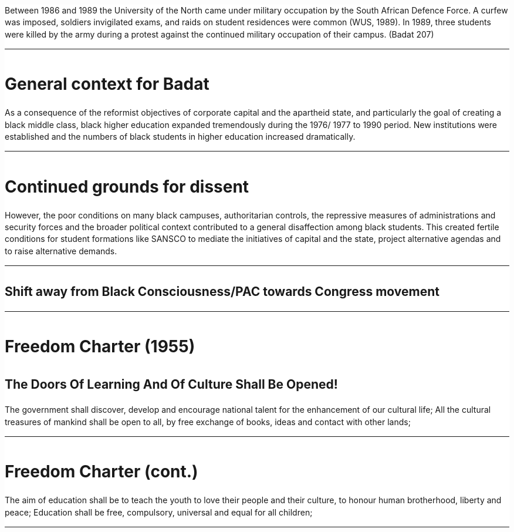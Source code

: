 Between 1986 and 1989 the University of the North came under military occupation by the South African Defence Force. A curfew was imposed, soldiers invigilated exams, and raids on student residences were common (WUS, 1989). In 1989, three students were killed by the army during a protest against the continued military occupation of their campus. (Badat 207)

---

# General context for Badat

As a consequence of the reformist objectives of corporate capital and the apartheid state, and particularly the goal of creating a black middle class, black higher education expanded tremendously during the 1976/ 1977 to 1990 period. New institutions were established and the numbers of black students in higher education increased dramatically. 

---

# Continued grounds for dissent

However, the poor conditions on many black campuses, authoritarian controls, the repressive measures of administrations and security forces and the broader political context contributed to a general disaffection among black students. This created fertile conditions for student formations like SANSCO to mediate the initiatives of capital and the state, project alternative agendas and to raise alternative demands.

---

## Shift away from Black Consciousness/PAC towards Congress movement

---

# Freedom Charter (1955)

## The Doors Of Learning And Of Culture Shall Be Opened!
The government shall discover, develop and encourage national talent for the enhancement of our cultural life;
All the cultural treasures of mankind shall be open to all, by free exchange of books, ideas and contact with other lands;

---

# Freedom Charter (cont.)

The aim of education shall be to teach the youth to love their people and their culture, to honour human brotherhood, liberty and peace;
Education shall be free, compulsory, universal and equal for all children;

---
